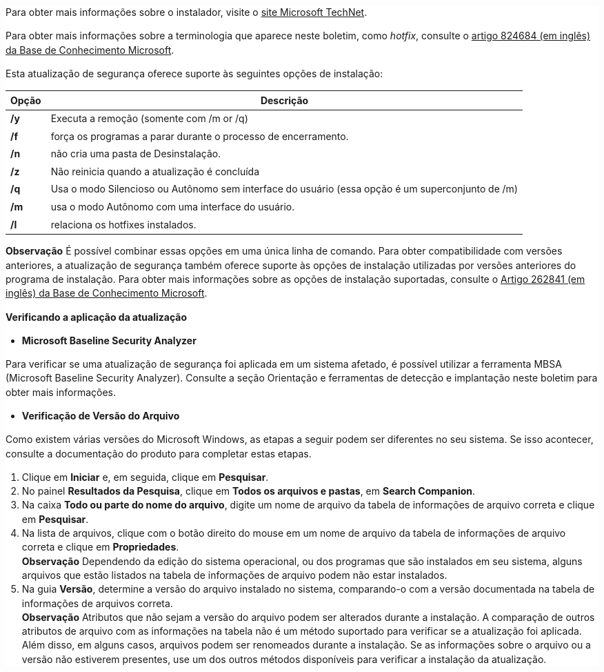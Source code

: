 Para obter mais informações sobre o instalador, visite o [site Microsoft TechNet](http://www.microsoft.com/brasil/technet).

Para obter mais informações sobre a terminologia que aparece neste boletim, como *hotfix*, consulte o [artigo 824684 (em inglês) da Base de Conhecimento Microsoft](http://support.microsoft.com/kb/824684).

Esta atualização de segurança oferece suporte às seguintes opções de instalação:

| Opção  | Descrição                                                                                        |
|--------|--------------------------------------------------------------------------------------------------|
| **/y** | Executa a remoção (somente com /m or /q)                                                         |
| **/f** | força os programas a parar durante o processo de encerramento.                                   |
| **/n** | não cria uma pasta de Desinstalação.                                                             |
| **/z** | Não reinicia quando a atualização é concluída                                                    |
| **/q** | Usa o modo Silencioso ou Autônomo sem interface do usuário (essa opção é um superconjunto de /m) |
| **/m** | usa o modo Autônomo com uma interface do usuário.                                                |
| **/l** | relaciona os hotfixes instalados.                                                                |

**Observação** É possível combinar essas opções em uma única linha de comando. Para obter compatibilidade com versões anteriores, a atualização de segurança também oferece suporte às opções de instalação utilizadas por versões anteriores do programa de instalação. Para obter mais informações sobre as opções de instalação suportadas, consulte o [Artigo 262841 (em inglês) da Base de Conhecimento Microsoft](http://support.microsoft.com/kb/262841).

**Verificando a aplicação da atualização**

-   **Microsoft Baseline Security Analyzer**

Para verificar se uma atualização de segurança foi aplicada em um sistema afetado, é possível utilizar a ferramenta MBSA (Microsoft Baseline Security Analyzer). Consulte a seção Orientação e ferramentas de detecção e implantação neste boletim para obter mais informações.

-   **Verificação de Versão do Arquivo**

Como existem várias versões do Microsoft Windows, as etapas a seguir podem ser diferentes no seu sistema. Se isso acontecer, consulte a documentação do produto para completar estas etapas.

1.  Clique em **Iniciar** e, em seguida, clique em **Pesquisar**.
2.  No painel **Resultados da Pesquisa**, clique em **Todos os arquivos e pastas**, em **Search Companion**.
3.  Na caixa **Todo ou parte do nome do arquivo**, digite um nome de arquivo da tabela de informações de arquivo correta e clique em **Pesquisar**.
4.  Na lista de arquivos, clique com o botão direito do mouse em um nome de arquivo da tabela de informações de arquivo correta e clique em **Propriedades**.  
    **Observação** Dependendo da edição do sistema operacional, ou dos programas que são instalados em seu sistema, alguns arquivos que estão listados na tabela de informações de arquivo podem não estar instalados.
5.  Na guia **Versão**, determine a versão do arquivo instalado no sistema, comparando-o com a versão documentada na tabela de informações de arquivos correta.  
    **Observação** Atributos que não sejam a versão do arquivo podem ser alterados durante a instalação. A comparação de outros atributos de arquivo com as informações na tabela não é um método suportado para verificar se a atualização foi aplicada. Além disso, em alguns casos, arquivos podem ser renomeados durante a instalação. Se as informações sobre o arquivo ou a versão não estiverem presentes, use um dos outros métodos disponíveis para verificar a instalação da atualização.
